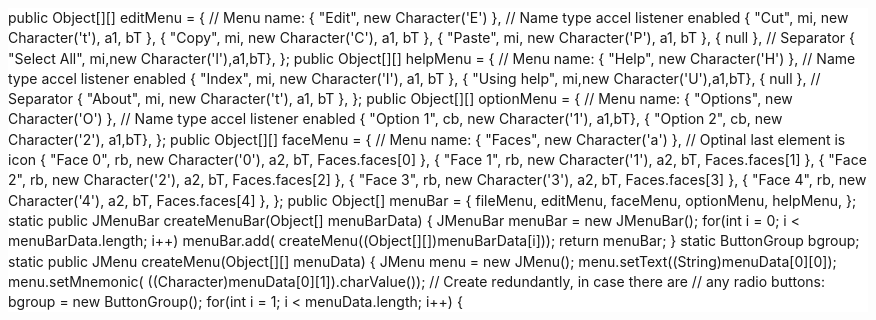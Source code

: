   public Object[][] editMenu = {
    // Menu name:
    { "Edit", new Character('E') },
    // Name type accel listener enabled
    { "Cut", mi, new Character('t'), a1, bT },
    { "Copy", mi, new Character('C'), a1, bT },
    { "Paste", mi, new Character('P'), a1, bT },
    { null }, // Separator
    { "Select All", mi,new Character('l'),a1,bT},
  };
  public Object[][] helpMenu = {
    // Menu name:
    { "Help", new Character('H') },
    // Name type accel listener enabled
    { "Index", mi, new Character('I'), a1, bT },
    { "Using help", mi,new Character('U'),a1,bT},
    { null }, // Separator
    { "About", mi, new Character('t'), a1, bT },
  };
  public Object[][] optionMenu = {
    // Menu name:
    { "Options", new Character('O') },
    // Name type accel listener enabled
    { "Option 1", cb, new Character('1'), a1,bT},
    { "Option 2", cb, new Character('2'), a1,bT},
  };
  public Object[][] faceMenu = {
    // Menu name:
    { "Faces", new Character('a') },
    // Optinal last element is icon
    { "Face 0", rb, new Character('0'), a2, bT, 
      Faces.faces[0] },
    { "Face 1", rb, new Character('1'), a2, bT, 
      Faces.faces[1] },
    { "Face 2", rb, new Character('2'), a2, bT, 
      Faces.faces[2] },
    { "Face 3", rb, new Character('3'), a2, bT, 
      Faces.faces[3] },
    { "Face 4", rb, new Character('4'), a2, bT, 
      Faces.faces[4] },
  };
  public Object[] menuBar = {
    fileMenu, editMenu, faceMenu, 
    optionMenu, helpMenu,
  };
  static public JMenuBar
  createMenuBar(Object[] menuBarData) {
    JMenuBar menuBar = new JMenuBar();
    for(int i = 0; i < menuBarData.length; i++)
      menuBar.add(
        createMenu((Object[][])menuBarData[i]));
    return menuBar;
  }
  static ButtonGroup bgroup;
  static public JMenu 
  createMenu(Object[][] menuData) {
    JMenu menu = new JMenu();
    menu.setText((String)menuData[0][0]);
    menu.setMnemonic(
      ((Character)menuData[0][1]).charValue());
    // Create redundantly, in case there are
    // any radio buttons:
    bgroup = new ButtonGroup();
    for(int i = 1; i < menuData.length; i++) {